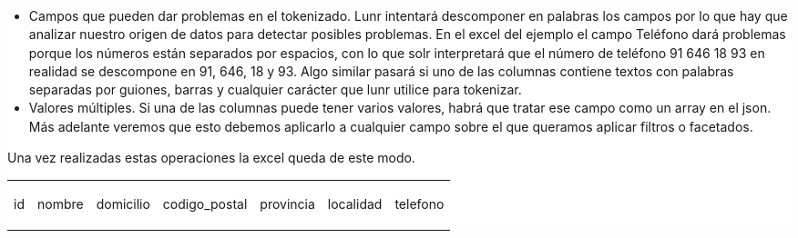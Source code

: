 *   <span>Campos que pueden dar problemas en el tokenizado. Lunr intentará descomponer en palabras los campos por lo que hay que analizar nuestro origen de datos para detectar posibles problemas. En el excel del ejemplo el campo Teléfono dará problemas porque los números están separados por espacios, con lo que solr interpretará que el número de teléfono</span> <span class="c66">91 646 18 93</span><span class="c2"> en realidad se descompone en 91, 646, 18 y 93\. Algo similar pasará si uno de las columnas contiene textos con palabras separadas por guiones, barras y cualquier carácter que lunr utilice para tokenizar.</span>
*   <span class="c2">Valores múltiples. Si una de las columnas puede tener varios valores, habrá que tratar ese campo como un array en el json. Más adelante veremos que esto debemos aplicarlo a cualquier campo sobre el que queramos aplicar filtros o facetados.</span>

<span class="c2">Una vez realizadas estas operaciones la excel queda de este modo.</span>

<span class="c2"></span>

<a id="t.5623241dca74b94e2ae7d4bc428aeab1ff64035d"></a><a id="t.1"></a>

<table class="c65">

<tbody>

<tr class="c63">

<td class="c47 c51" colspan="1" rowspan="1">

<span class="c54">id</span>

</td>

<td class="c43 c51" colspan="1" rowspan="1">

<span class="c54">nombre</span>

</td>

<td class="c26 c51" colspan="1" rowspan="1">

<span class="c54">domicilio</span>

</td>

<td class="c49 c51" colspan="1" rowspan="1">

<span class="c54">codigo_postal</span>

</td>

<td class="c39 c51" colspan="1" rowspan="1">

<span class="c54">provincia</span>

</td>

<td class="c52 c51" colspan="1" rowspan="1">

<span class="c54">localidad</span>

</td>

<td class="c35 c51" colspan="1" rowspan="1">

<span class="c54">telefono</span>
